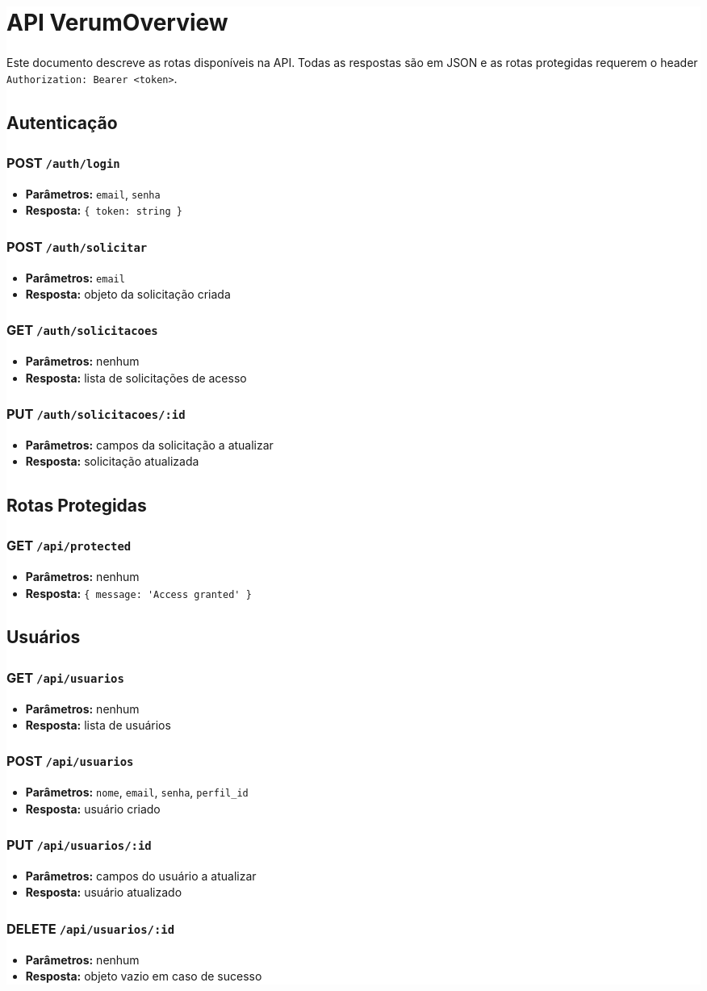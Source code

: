 # API VerumOverview

Este documento descreve as rotas disponíveis na API. Todas as respostas são em JSON e as rotas protegidas requerem o header `Authorization: Bearer <token>`.

## Autenticação

### POST `/auth/login`
- **Parâmetros:** `email`, `senha`
- **Resposta:** `{ token: string }`

### POST `/auth/solicitar`
- **Parâmetros:** `email`
- **Resposta:** objeto da solicitação criada

### GET `/auth/solicitacoes`
- **Parâmetros:** nenhum
- **Resposta:** lista de solicitações de acesso

### PUT `/auth/solicitacoes/:id`
- **Parâmetros:** campos da solicitação a atualizar
- **Resposta:** solicitação atualizada

## Rotas Protegidas

### GET `/api/protected`
- **Parâmetros:** nenhum
- **Resposta:** `{ message: 'Access granted' }`

## Usuários

### GET `/api/usuarios`
- **Parâmetros:** nenhum
- **Resposta:** lista de usuários

### POST `/api/usuarios`
- **Parâmetros:** `nome`, `email`, `senha`, `perfil_id`
- **Resposta:** usuário criado

### PUT `/api/usuarios/:id`
- **Parâmetros:** campos do usuário a atualizar
- **Resposta:** usuário atualizado

### DELETE `/api/usuarios/:id`
- **Parâmetros:** nenhum
- **Resposta:** objeto vazio em caso de sucesso
